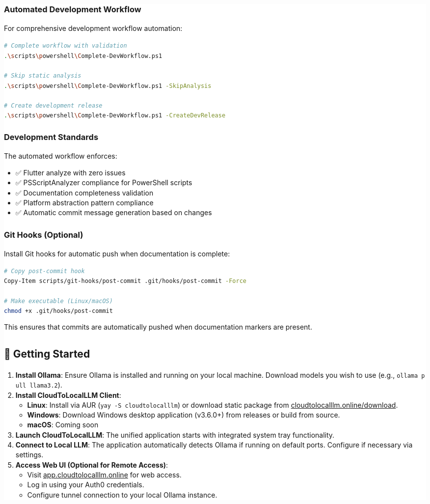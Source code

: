 ### Automated Development Workflow

For comprehensive development workflow automation:

```bash
# Complete workflow with validation
.\scripts\powershell\Complete-DevWorkflow.ps1

# Skip static analysis
.\scripts\powershell\Complete-DevWorkflow.ps1 -SkipAnalysis

# Create development release
.\scripts\powershell\Complete-DevWorkflow.ps1 -CreateDevRelease
```

### Development Standards

The automated workflow enforces:
- ✅ Flutter analyze with zero issues
- ✅ PSScriptAnalyzer compliance for PowerShell scripts
- ✅ Documentation completeness validation
- ✅ Platform abstraction pattern compliance
- ✅ Automatic commit message generation based on changes

### Git Hooks (Optional)

Install Git hooks for automatic push when documentation is complete:

```bash
# Copy post-commit hook
Copy-Item scripts/git-hooks/post-commit .git/hooks/post-commit -Force

# Make executable (Linux/macOS)
chmod +x .git/hooks/post-commit
```

This ensures that commits are automatically pushed when documentation markers are present.

## 🚀 Getting Started
1.  **Install Ollama**: Ensure Ollama is installed and running on your local machine. Download models you wish to use (e.g., `ollama pull llama3.2`).
2.  **Install CloudToLocalLLM Client**:
    *   **Linux**: Install via AUR (`yay -S cloudtolocalllm`) or download static package from [cloudtolocalllm.online/download](https://cloudtolocalllm.online/download/).
    *   **Windows**: Download Windows desktop application (v3.6.0+) from releases or build from source.
    *   **macOS**: Coming soon
3.  **Launch CloudToLocalLLM**: The unified application starts with integrated system tray functionality.
4.  **Connect to Local LLM**: The application automatically detects Ollama if running on default ports. Configure if necessary via settings.
5.  **Access Web UI (Optional for Remote Access)**:
    *   Visit [app.cloudtolocalllm.online](https://app.cloudtolocalllm.online) for web access.
    *   Log in using your Auth0 credentials.
    *   Configure tunnel connection to your local Ollama instance.
